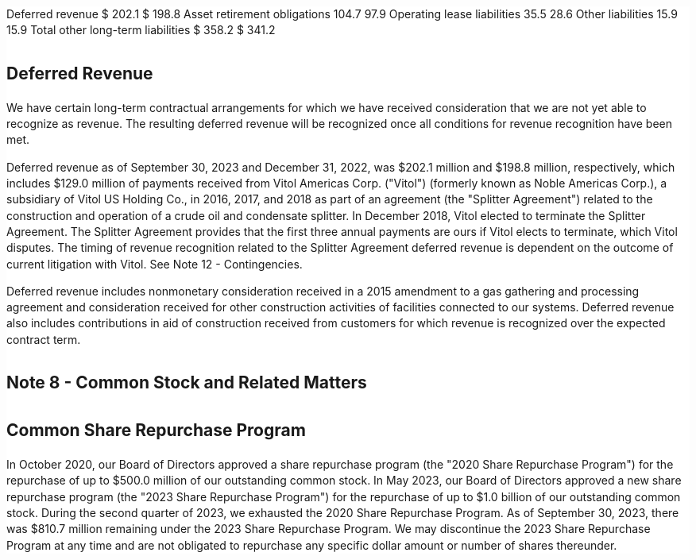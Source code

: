 <td>Deferred revenue</td>
<td>$</td>
<td>202.1</td>
<td>$</td>
<td>198.8</td>
</tr>
<tr>
<td>Asset retirement obligations</td>
<td></td>
<td>104.7</td>
<td></td>
<td>97.9</td>
</tr>
<tr>
<td>Operating lease liabilities</td>
<td></td>
<td>35.5</td>
<td></td>
<td>28.6</td>
</tr>
<tr>
<td>Other liabilities</td>
<td></td>
<td>15.9</td>
<td></td>
<td>15.9</td>
</tr>
<tr>
<td>Total other long-term liabilities</td>
<td>$</td>
<td>358.2</td>
<td>$</td>
<td>341.2</td>
</tr>
</tbody>
</table>
<h2>Deferred Revenue</h2>
<p>We have certain long-term contractual arrangements for which we have received consideration that we are not yet able to recognize as revenue. The resulting deferred revenue will be recognized once all conditions for revenue recognition have been met.</p>
<p>Deferred revenue as of September 30, 2023 and December 31, 2022, was $202.1 million and $198.8 million, respectively, which includes $129.0 million of payments received from Vitol Americas Corp. ("Vitol") (formerly known as Noble Americas Corp.), a subsidiary of Vitol US Holding Co., in 2016, 2017, and 2018 as part of an agreement (the "Splitter Agreement") related to the construction and operation of a crude oil and condensate splitter. In December 2018, Vitol elected to terminate the Splitter Agreement. The Splitter Agreement provides that the first three annual payments are ours if Vitol elects to terminate, which Vitol disputes. The timing of revenue recognition related to the Splitter Agreement deferred revenue is dependent on the outcome of current litigation with Vitol. See Note 12 - Contingencies.</p>
<p>Deferred revenue includes nonmonetary consideration received in a 2015 amendment to a gas gathering and processing agreement and consideration received for other construction activities of facilities connected to our systems. Deferred revenue also includes contributions in aid of construction received from customers for which revenue is recognized over the expected contract term.</p>
<h2>Note 8 - Common Stock and Related Matters</h2>
<h2>Common Share Repurchase Program</h2>
<p>In October 2020, our Board of Directors approved a share repurchase program (the "2020 Share Repurchase Program") for the repurchase of up to $500.0 million of our outstanding common stock. In May 2023, our Board of Directors approved a new share repurchase program (the "2023 Share Repurchase Program") for the repurchase of up to $1.0 billion of our outstanding common stock. During the second quarter of 2023, we exhausted the 2020 Share Repurchase Program. As of September 30, 2023, there was $810.7 million remaining under the 2023 Share Repurchase Program. We may discontinue the 2023 Share Repurchase Program at any time and are not obligated to repurchase any specific dollar amount or number of shares thereunder.</p>